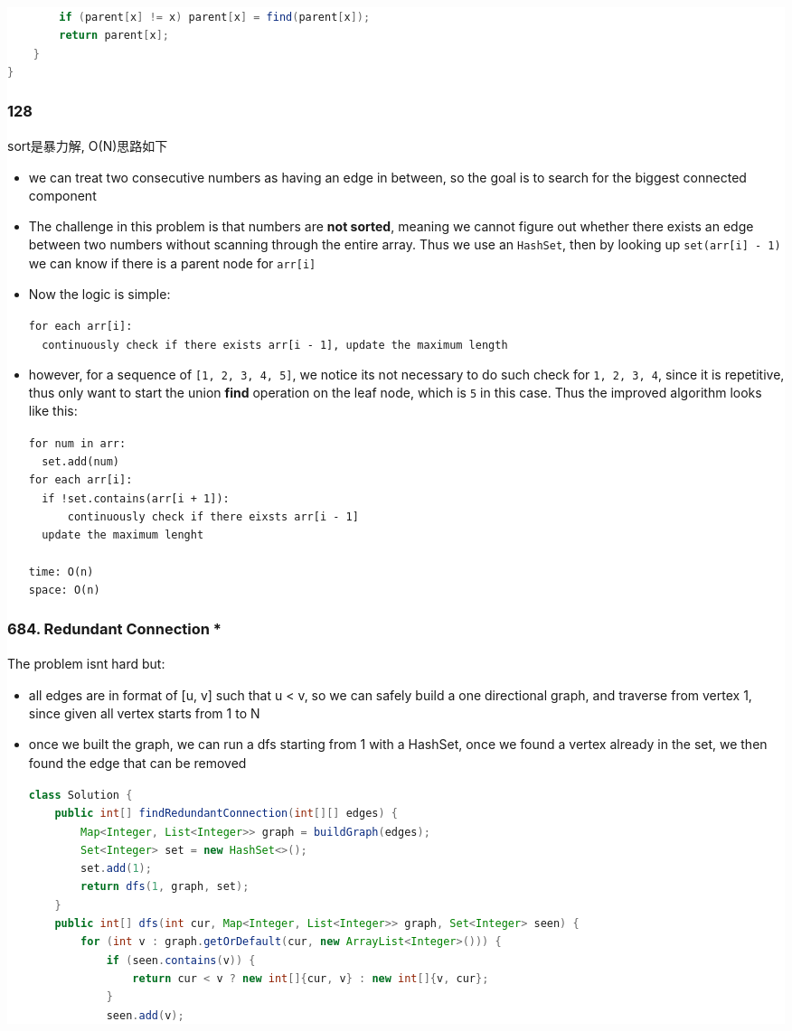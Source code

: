   ```java
          if (parent[x] != x) parent[x] = find(parent[x]);
          return parent[x];
      }
  }
  ```

  



### 128

sort是暴力解, O(N)思路如下

- we can treat two consecutive numbers as having an edge in between, so the goal is to search for the biggest connected component

- The challenge in this problem is that numbers are **not sorted**, meaning we cannot figure out whether there exists an edge between two numbers without scanning through the entire array. Thus we use an `HashSet`, then by looking up `set(arr[i] - 1)` we can know if there is a parent node for `arr[i]`

- Now the logic is simple:

  ```
  for each arr[i]:
  	continuously check if there exists arr[i - 1], update the maximum length
  ```

- however, for a sequence of `[1, 2, 3, 4, 5]`, we notice its not necessary to do such check for `1, 2, 3, 4`, since it is repetitive, thus only want to start the union **find** operation on the leaf node, which is `5`  in this case. Thus the improved algorithm looks like this:

  ```
  for num in arr:
  	set.add(num)
  for each arr[i]:
  	if !set.contains(arr[i + 1]):
  		continuously check if there eixsts arr[i - 1]
  	update the maximum lenght
  
  time: O(n)
  space: O(n)
  ```
  
  

### 684. Redundant Connection \*

The problem isnt hard but:

- all edges are in format of [u, v] such that u < v, so we can safely build a one directional graph, and traverse from vertex 1, since given all vertex starts from 1 to N

- once we built the graph, we can run a dfs starting from 1 with a HashSet, once we found a vertex already in the set, we then found the edge that can be removed

  ```java
  class Solution {
      public int[] findRedundantConnection(int[][] edges) {
          Map<Integer, List<Integer>> graph = buildGraph(edges);
          Set<Integer> set = new HashSet<>();
          set.add(1);
          return dfs(1, graph, set);
      }
      public int[] dfs(int cur, Map<Integer, List<Integer>> graph, Set<Integer> seen) {
          for (int v : graph.getOrDefault(cur, new ArrayList<Integer>())) {
              if (seen.contains(v)) {
                  return cur < v ? new int[]{cur, v} : new int[]{v, cur};
              }
              seen.add(v);
  ```
